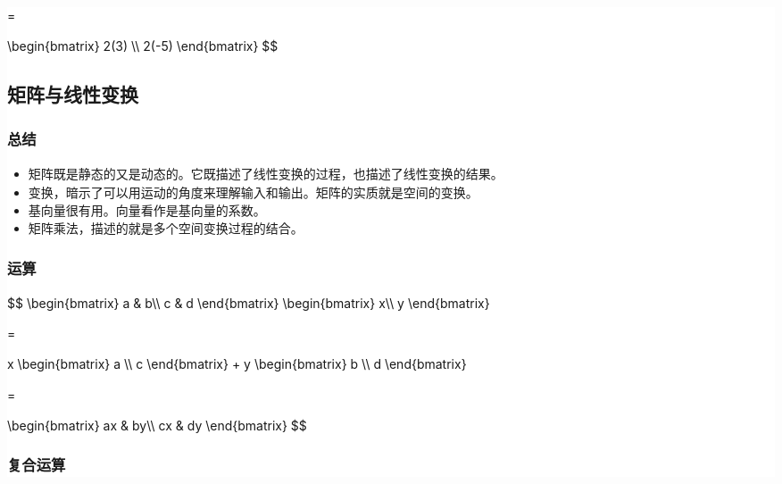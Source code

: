 =

\begin{bmatrix}
    2(3) \\\\ 
    2(-5)
\end{bmatrix}
$$

## 矩阵与线性变换

### 总结

* 矩阵既是静态的又是动态的。它既描述了线性变换的过程，也描述了线性变换的结果。
* 变换，暗示了可以用运动的角度来理解输入和输出。矩阵的实质就是空间的变换。
* 基向量很有用。向量看作是基向量的系数。
* 矩阵乘法，描述的就是多个空间变换过程的结合。

### 运算

$$
\begin{bmatrix}
    a & b\\\\ 
    c & d
\end{bmatrix}
\begin{bmatrix}
    x\\\\ 
    y
\end{bmatrix}

=

x
\begin{bmatrix}
    a \\\\ 
    c
\end{bmatrix}
+
y
\begin{bmatrix}
    b \\\\ 
    d
\end{bmatrix}

=

\begin{bmatrix}
    ax & by\\\\ 
    cx & dy
\end{bmatrix}
$$

### 复合运算
